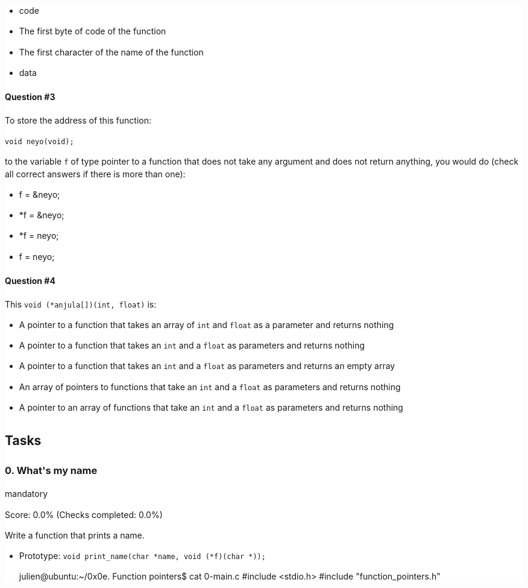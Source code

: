 *   code
    
*   The first byte of code of the function
    
*   The first character of the name of the function
    
*   data
    

#### Question #3

To store the address of this function:

    void neyo(void);
    

to the variable `f` of type pointer to a function that does not take any argument and does not return anything, you would do (check all correct answers if there is more than one):

*   f = &neyo;
    
*   \*f = &neyo;
    
*   \*f = neyo;
    
*   f = neyo;
    

#### Question #4

This `void (*anjula[])(int, float)` is:

*   A pointer to a function that takes an array of `int` and `float` as a parameter and returns nothing
    
*   A pointer to a function that takes an `int` and a `float` as parameters and returns nothing
    
*   A pointer to a function that takes an `int` and a `float` as parameters and returns an empty array
    
*   An array of pointers to functions that take an `int` and a `float` as parameters and returns nothing
    
*   A pointer to an array of functions that take an `int` and a `float` as parameters and returns nothing
    

Tasks
-----

### 0\. What's my name

mandatory

Score: 0.0% (Checks completed: 0.0%)

Write a function that prints a name.

*   Prototype: `void print_name(char *name, void (*f)(char *));`

    julien@ubuntu:~/0x0e. Function pointers$ cat 0-main.c
    #include <stdio.h>
    #include "function_pointers.h"
    